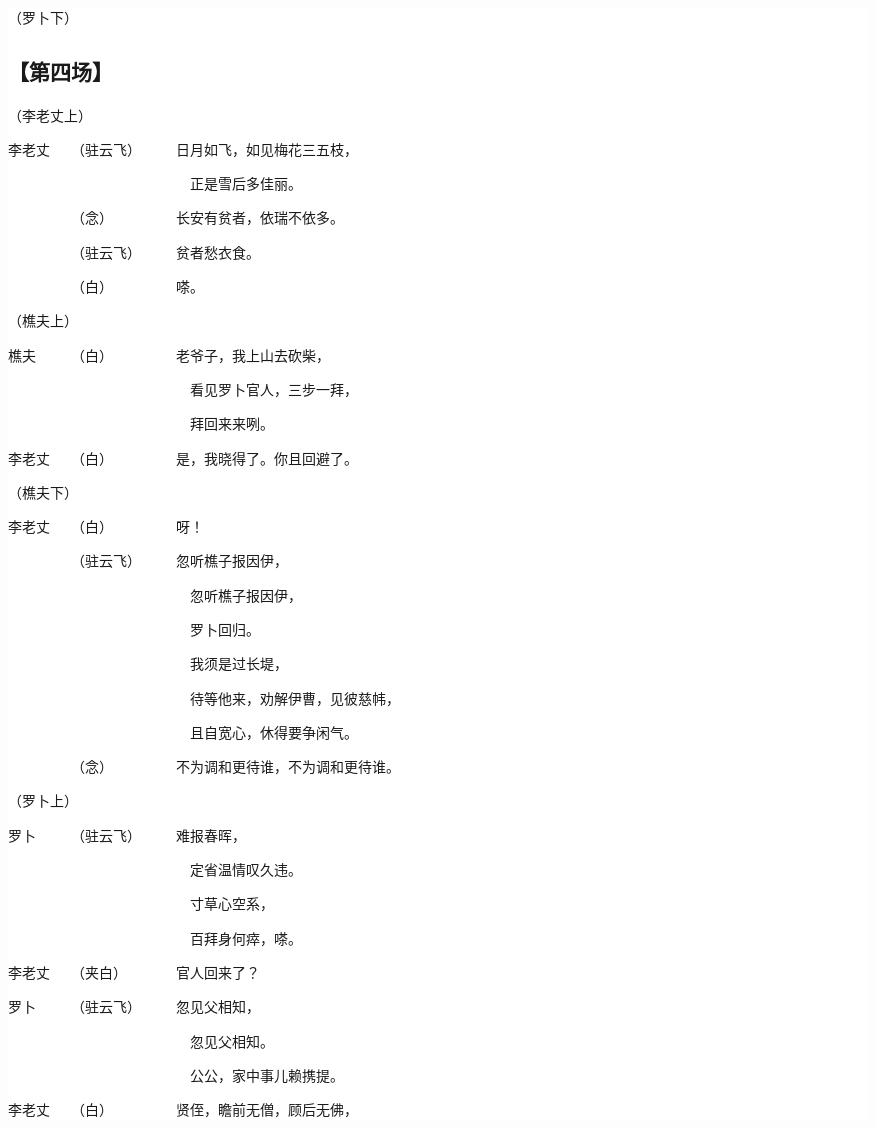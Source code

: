 （罗卜下）

## 【第四场】

（李老丈上）

李老丈　　（驻云飞）　　　日月如飞，如见梅花三五枝，

　　　　　　　　　　　　　正是雪后多佳丽。

　　　　　（念）　　　　　长安有贫者，依瑞不依多。

　　　　　（驻云飞）　　　贫者愁衣食。

　　　　　（白）　　　　　嗏。

（樵夫上）

樵夫　　　（白）　　　　　老爷子，我上山去砍柴，

　　　　　　　　　　　　　看见罗卜官人，三步一拜，

　　　　　　　　　　　　　拜回来来咧。

李老丈　　（白）　　　　　是，我晓得了。你且回避了。

（樵夫下）

李老丈　　（白）　　　　　呀！

　　　　　（驻云飞）　　　忽听樵子报因伊，

　　　　　　　　　　　　　忽听樵子报因伊，

　　　　　　　　　　　　　罗卜回归。

　　　　　　　　　　　　　我须是过长堤，

　　　　　　　　　　　　　待等他来，劝解伊曹，见彼慈帏，

　　　　　　　　　　　　　且自宽心，休得要争闲气。

　　　　　（念）　　　　　不为调和更待谁，不为调和更待谁。

（罗卜上）

罗卜　　　（驻云飞）　　　难报春晖，

　　　　　　　　　　　　　定省温情叹久违。

　　　　　　　　　　　　　寸草心空系，

　　　　　　　　　　　　　百拜身何瘁，嗏。

李老丈　　（夹白）　　　　官人回来了？

罗卜　　　（驻云飞）　　　忽见父相知，

　　　　　　　　　　　　　忽见父相知。

　　　　　　　　　　　　　公公，家中事儿赖携提。

李老丈　　（白）　　　　　贤侄，瞻前无僧，顾后无佛，
